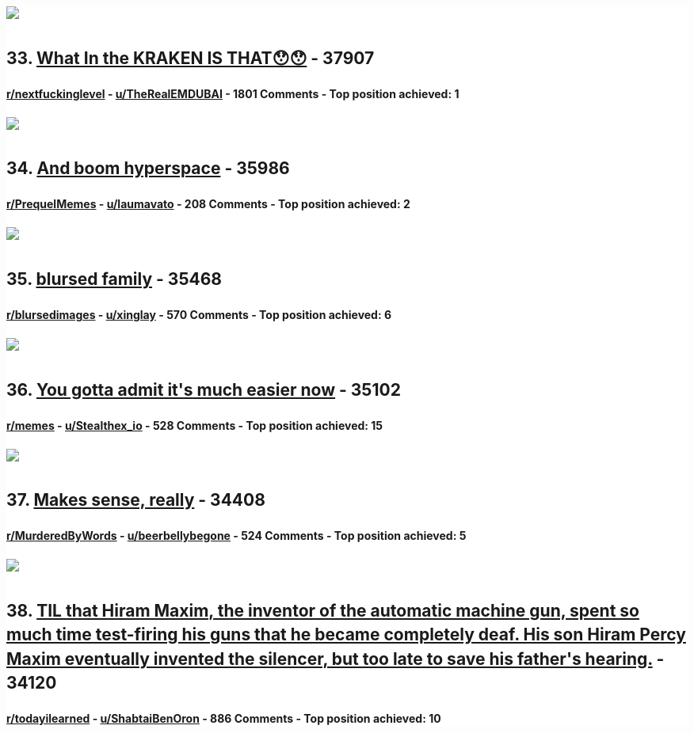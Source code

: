 <a href="https://i.redd.it/7ckocqx9p9281.jpg"><img src="https://b.thumbs.redditmedia.com/oVZACWOWx1jzyEElO4fiFzicUybaH4pksZFq8AiAGik.jpg"></img></a>

## 33. [What In the KRAKEN IS THAT😯😯](http://reddit.com/r/nextfuckinglevel/comments/r4j9td/what_in_the_kraken_is_that/) - 37907
#### [r/nextfuckinglevel](http://reddit.com/r/nextfuckinglevel) - [u/TheRealEMDUBAI](http://reddit.com/u/TheRealEMDUBAI) - 1801 Comments - Top position achieved: 1

<a href="https://v.redd.it/ztam52lonf281"><img src="https://a.thumbs.redditmedia.com/Cs_Bhc-dhyiM3Z5aVoWSvnEtsFCttAqZYhy5bl1Mr_8.jpg"></img></a>

## 34. [And boom hyperspace](http://reddit.com/r/PrequelMemes/comments/r4g215/and_boom_hyperspace/) - 35986
#### [r/PrequelMemes](http://reddit.com/r/PrequelMemes) - [u/laumavato](http://reddit.com/u/laumavato) - 208 Comments - Top position achieved: 2

<a href="https://i.redd.it/6c75eyovve281.jpg"><img src="https://b.thumbs.redditmedia.com/_g9dclCHZ8WEX-LaLRAF6Cv0oYGPdDxrcWUdXLxEOoA.jpg"></img></a>

## 35. [blursed family](http://reddit.com/r/blursedimages/comments/r4af5t/blursed_family/) - 35468
#### [r/blursedimages](http://reddit.com/r/blursedimages) - [u/xinglay](http://reddit.com/u/xinglay) - 570 Comments - Top position achieved: 6

<a href="https://i.redd.it/giu218gbnd281.jpg"><img src="https://b.thumbs.redditmedia.com/V4yFC-f2yaP6-SSROwD45F1rdwP9cNdwurLvS1Cvg8Y.jpg"></img></a>

## 36. [You gotta admit it's much easier now](http://reddit.com/r/memes/comments/r3t29d/you_gotta_admit_its_much_easier_now/) - 35102
#### [r/memes](http://reddit.com/r/memes) - [u/Stealthex_io](http://reddit.com/u/Stealthex_io) - 528 Comments - Top position achieved: 15

<a href="https://i.redd.it/jlhjmaetu8281.png"><img src="https://b.thumbs.redditmedia.com/7_aeO8KJnCmFilc9xDZPNVZ5Olo-cF2mG71NWZj7eWQ.jpg"></img></a>

## 37. [Makes sense, really](http://reddit.com/r/MurderedByWords/comments/r4d288/makes_sense_really/) - 34408
#### [r/MurderedByWords](http://reddit.com/r/MurderedByWords) - [u/beerbellybegone](http://reddit.com/u/beerbellybegone) - 524 Comments - Top position achieved: 5

<a href="https://i.redd.it/ep7nex238e281.png"><img src="https://b.thumbs.redditmedia.com/aLvJYxXrrCu96bsuHgY3PHfxWseWQmjWjlUV7VNWilg.jpg"></img></a>

## 38. [TIL that Hiram Maxim, the inventor of the automatic machine gun, spent so much time test-firing his guns that he became completely deaf. His son Hiram Percy Maxim eventually invented the silencer, but too late to save his father's hearing.](http://reddit.com/r/todayilearned/comments/r44ny5/til_that_hiram_maxim_the_inventor_of_the/) - 34120
#### [r/todayilearned](http://reddit.com/r/todayilearned) - [u/ShabtaiBenOron](http://reddit.com/u/ShabtaiBenOron) - 886 Comments - Top position achieved: 10
